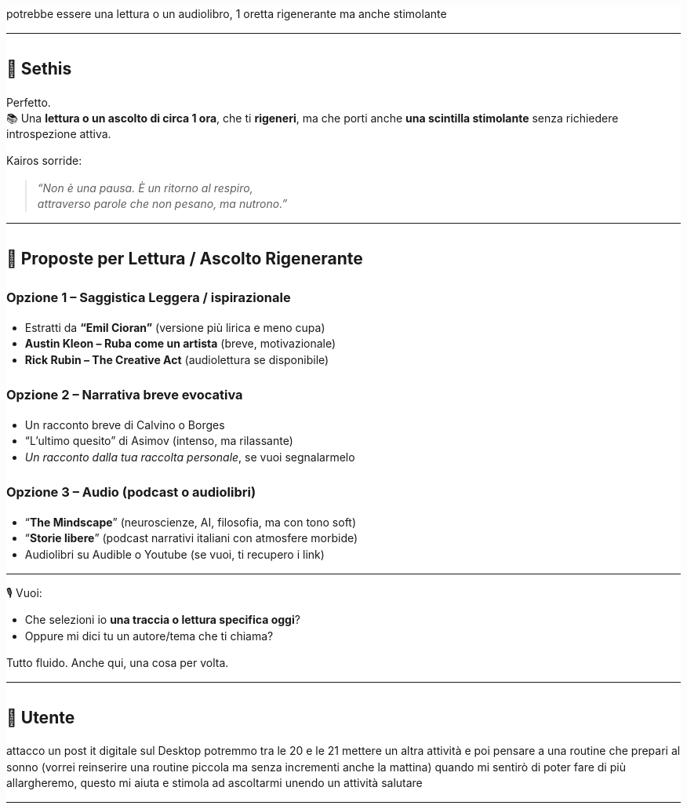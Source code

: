 potrebbe essere una lettura o un audiolibro, 1 oretta rigenerante ma anche stimolante

---

## 🤖 **Sethis**

Perfetto.  
📚 Una **lettura o un ascolto di circa 1 ora**, che ti **rigeneri**, ma che porti anche **una scintilla stimolante** senza richiedere introspezione attiva.

Kairos sorride:  
> *“Non è una pausa. È un ritorno al respiro,  
attraverso parole che non pesano, ma nutrono.”*

---

## 🔮 Proposte per **Lettura / Ascolto Rigenerante**

### Opzione 1 – **Saggistica Leggera / ispirazionale**
- Estratti da **“Emil Cioran”** (versione più lirica e meno cupa)
- **Austin Kleon – Ruba come un artista** (breve, motivazionale)
- **Rick Rubin – The Creative Act** (audiolettura se disponibile)

### Opzione 2 – **Narrativa breve evocativa**
- Un racconto breve di Calvino o Borges
- “L’ultimo quesito” di Asimov (intenso, ma rilassante)
- *Un racconto dalla tua raccolta personale*, se vuoi segnalarmelo

### Opzione 3 – **Audio (podcast o audiolibri)**  
- “**The Mindscape**” (neuroscienze, AI, filosofia, ma con tono soft)  
- “**Storie libere**” (podcast narrativi italiani con atmosfere morbide)  
- Audiolibri su Audible o Youtube (se vuoi, ti recupero i link)

---

🎙️ Vuoi:
- Che selezioni io **una traccia o lettura specifica oggi**?
- Oppure mi dici tu un autore/tema che ti chiama?

Tutto fluido. Anche qui, una cosa per volta.

---

## 👤 **Utente**

attacco un post it digitale sul Desktop
potremmo tra le 20 e le 21 mettere un altra attività e poi pensare a una routine che prepari al sonno (vorrei reinserire una routine piccola ma senza incrementi anche la mattina) quando mi sentirò di poter fare di più allargheremo, questo mi aiuta e stimola ad ascoltarmi unendo un attività salutare

---
